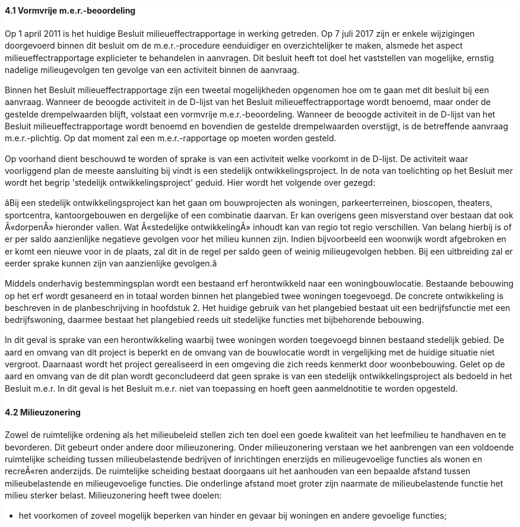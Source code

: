 #### 4\.1 Vormvrije m.e.r.\-beoordeling

Op 1 april 2011 is het huidige Besluit milieueffectrapportage in werking getreden. Op 7 juli 2017 zijn er enkele wijzigingen doorgevoerd binnen dit besluit om de m.e.r.\-procedure eenduidiger en overzichtelijker te maken, alsmede het aspect milieueffectrapportage explicieter te behandelen in aanvragen. Dit besluit heeft tot doel het vaststellen van mogelijke, ernstig nadelige milieugevolgen ten gevolge van een activiteit binnen de aanvraag.

Binnen het Besluit milieueffectrapportage zijn een tweetal mogelijkheden opgenomen hoe om te gaan met dit besluit bij een aanvraag. Wanneer de beoogde activiteit in de D\-lijst van het Besluit milieueffectrapportage wordt benoemd, maar onder de gestelde drempelwaarden blijft, volstaat een vormvrije m.e.r.\-beoordeling. Wanneer de beoogde activiteit in de D\-lijst van het Besluit milieueffectrapportage wordt benoemd en bovendien de gestelde drempelwaarden overstijgt, is de betreffende aanvraag m.e.r.\-plichtig. Op dat moment zal een m.e.r.\-rapportage op moeten worden gesteld.

Op voorhand dient beschouwd te worden of sprake is van een activiteit welke voorkomt in de D\-lijst. De activiteit waar voorliggend plan de meeste aansluiting bij vindt is een stedelijk ontwikkelingsproject. In de nota van toelichting op het Besluit mer wordt het begrip 'stedelijk ontwikkelingsproject' geduid. Hier wordt het volgende over gezegd:

âBij een stedelijk ontwikkelingsproject kan het gaan om bouwprojecten als woningen, parkeerterreinen, bioscopen, theaters, sportcentra, kantoorgebouwen en dergelijke of een combinatie daarvan. Er kan overigens geen misverstand over bestaan dat ook Â«dorpenÂ» hieronder vallen. Wat Â«stedelijke ontwikkelingÂ» inhoudt kan van regio tot regio verschillen. Van belang hierbij is of er per saldo aanzienlijke negatieve gevolgen voor het milieu kunnen zijn. Indien bijvoorbeeld een woonwijk wordt afgebroken en er komt een nieuwe voor in de plaats, zal dit in de regel per saldo geen of weinig milieugevolgen hebben. Bij een uitbreiding zal er eerder sprake kunnen zijn van aanzienlijke gevolgen.â

Middels onderhavig bestemmingsplan wordt een bestaand erf herontwikkeld naar een woningbouwlocatie. Bestaande bebouwing op het erf wordt gesaneerd en in totaal worden binnen het plangebied twee woningen toegevoegd. De concrete ontwikkeling is beschreven in de planbeschrijving in hoofdstuk 2\. Het huidige gebruik van het plangebied bestaat uit een bedrijfsfunctie met een bedrijfswoning, daarmee bestaat het plangebied reeds uit stedelijke functies met bijbehorende bebouwing.

In dit geval is sprake van een herontwikkeling waarbij twee woningen worden toegevoegd binnen bestaand stedelijk gebied. De aard en omvang van dit project is beperkt en de omvang van de bouwlocatie wordt in vergelijking met de huidige situatie niet vergroot. Daarnaast wordt het project gerealiseerd in een omgeving die zich reeds kenmerkt door woonbebouwing. Gelet op de aard en omvang van de dit plan wordt geconcludeerd dat geen sprake is van een stedelijk ontwikkelingsproject als bedoeld in het Besluit m.e.r. In dit geval is het Besluit m.e.r. niet van toepassing en hoeft geen aanmeldnotitie te worden opgesteld.

#### 4\.2 Milieuzonering

Zowel de ruimtelijke ordening als het milieubeleid stellen zich ten doel een goede kwaliteit van het leefmilieu te handhaven en te bevorderen. Dit gebeurt onder andere door milieuzonering. Onder milieuzonering verstaan we het aanbrengen van een voldoende ruimtelijke scheiding tussen milieubelastende bedrijven of inrichtingen enerzijds en milieugevoelige functies als wonen en recreÃ«ren anderzijds. De ruimtelijke scheiding bestaat doorgaans uit het aanhouden van een bepaalde afstand tussen milieubelastende en milieugevoelige functies. Die onderlinge afstand moet groter zijn naarmate de milieubelastende functie het milieu sterker belast. Milieuzonering heeft twee doelen:

* het voorkomen of zoveel mogelijk beperken van hinder en gevaar bij woningen en andere gevoelige functies;
